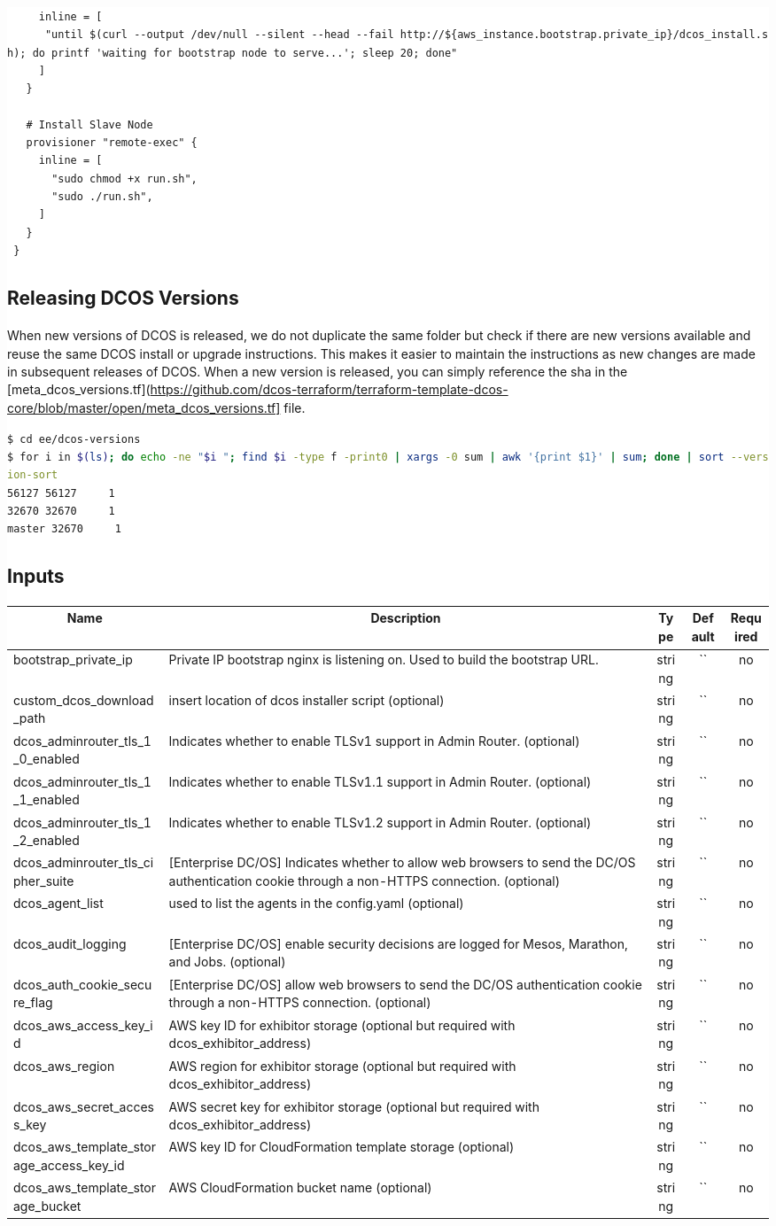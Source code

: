 ```hcl
     inline = [
      "until $(curl --output /dev/null --silent --head --fail http://${aws_instance.bootstrap.private_ip}/dcos_install.sh); do printf 'waiting for bootstrap node to serve...'; sleep 20; done"
     ]
   }

   # Install Slave Node
   provisioner "remote-exec" {
     inline = [
       "sudo chmod +x run.sh",
       "sudo ./run.sh",
     ]
   }
 }
```

Releasing DCOS Versions
---

When new versions of DCOS is released, we do not duplicate the same folder but check if there are new versions available and reuse the same DCOS install or upgrade instructions.
This makes it easier to maintain the instructions as new changes are made in subsequent releases of DCOS. When a new version is released, you can simply reference the sha
in the [meta_dcos_versions.tf](https://github.com/dcos-terraform/terraform-template-dcos-core/blob/master/open/meta_dcos_versions.tf] file.

```bash
$ cd ee/dcos-versions
$ for i in $(ls); do echo -ne "$i "; find $i -type f -print0 | xargs -0 sum | awk '{print $1}' | sum; done | sort --version-sort
56127 56127     1
32670 32670     1
master 32670     1
```


## Inputs

| Name | Description | Type | Default | Required |
|------|-------------|:----:|:-----:|:-----:|
| bootstrap_private_ip | Private IP bootstrap nginx is listening on. Used to build the bootstrap URL. | string | `` | no |
| custom_dcos_download_path | insert location of dcos installer script (optional) | string | `` | no |
| dcos_adminrouter_tls_1_0_enabled | Indicates whether to enable TLSv1 support in Admin Router. (optional) | string | `` | no |
| dcos_adminrouter_tls_1_1_enabled | Indicates whether to enable TLSv1.1 support in Admin Router. (optional) | string | `` | no |
| dcos_adminrouter_tls_1_2_enabled | Indicates whether to enable TLSv1.2 support in Admin Router. (optional) | string | `` | no |
| dcos_adminrouter_tls_cipher_suite | [Enterprise DC/OS] Indicates whether to allow web browsers to send the DC/OS authentication cookie through a non-HTTPS connection. (optional) | string | `` | no |
| dcos_agent_list | used to list the agents in the config.yaml (optional) | string | `` | no |
| dcos_audit_logging | [Enterprise DC/OS] enable security decisions are logged for Mesos, Marathon, and Jobs. (optional) | string | `` | no |
| dcos_auth_cookie_secure_flag | [Enterprise DC/OS] allow web browsers to send the DC/OS authentication cookie through a non-HTTPS connection. (optional) | string | `` | no |
| dcos_aws_access_key_id | AWS key ID for exhibitor storage (optional but required with dcos_exhibitor_address) | string | `` | no |
| dcos_aws_region | AWS region for exhibitor storage (optional but required with dcos_exhibitor_address) | string | `` | no |
| dcos_aws_secret_access_key | AWS secret key for exhibitor storage (optional but required with dcos_exhibitor_address) | string | `` | no |
| dcos_aws_template_storage_access_key_id | AWS key ID for CloudFormation template storage (optional) | string | `` | no |
| dcos_aws_template_storage_bucket | AWS CloudFormation bucket name (optional) | string | `` | no |